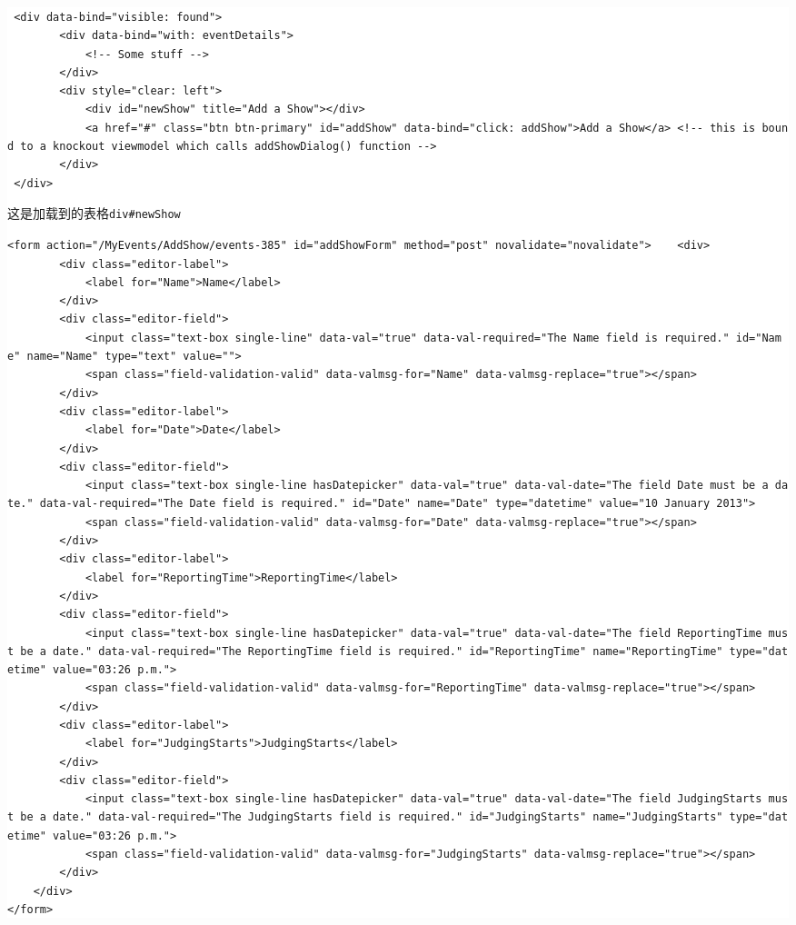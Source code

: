 ```
 <div data-bind="visible: found">
        <div data-bind="with: eventDetails">
            <!-- Some stuff -->
        </div>
        <div style="clear: left">
            <div id="newShow" title="Add a Show"></div>
            <a href="#" class="btn btn-primary" id="addShow" data-bind="click: addShow">Add a Show</a> <!-- this is bound to a knockout viewmodel which calls addShowDialog() function -->
        </div>
 </div> 
```

这是加载到的表格`div#newShow`

```
<form action="/MyEvents/AddShow/events-385" id="addShowForm" method="post" novalidate="novalidate">    <div>
        <div class="editor-label">
            <label for="Name">Name</label>
        </div>
        <div class="editor-field">
            <input class="text-box single-line" data-val="true" data-val-required="The Name field is required." id="Name" name="Name" type="text" value="">
            <span class="field-validation-valid" data-valmsg-for="Name" data-valmsg-replace="true"></span>
        </div>
        <div class="editor-label">
            <label for="Date">Date</label>
        </div>
        <div class="editor-field">
            <input class="text-box single-line hasDatepicker" data-val="true" data-val-date="The field Date must be a date." data-val-required="The Date field is required." id="Date" name="Date" type="datetime" value="10 January 2013">
            <span class="field-validation-valid" data-valmsg-for="Date" data-valmsg-replace="true"></span>
        </div>
        <div class="editor-label">
            <label for="ReportingTime">ReportingTime</label>
        </div>
        <div class="editor-field">
            <input class="text-box single-line hasDatepicker" data-val="true" data-val-date="The field ReportingTime must be a date." data-val-required="The ReportingTime field is required." id="ReportingTime" name="ReportingTime" type="datetime" value="03:26 p.m.">
            <span class="field-validation-valid" data-valmsg-for="ReportingTime" data-valmsg-replace="true"></span>
        </div>
        <div class="editor-label">
            <label for="JudgingStarts">JudgingStarts</label>
        </div>
        <div class="editor-field">
            <input class="text-box single-line hasDatepicker" data-val="true" data-val-date="The field JudgingStarts must be a date." data-val-required="The JudgingStarts field is required." id="JudgingStarts" name="JudgingStarts" type="datetime" value="03:26 p.m.">
            <span class="field-validation-valid" data-valmsg-for="JudgingStarts" data-valmsg-replace="true"></span>
        </div>
    </div>
</form> 
```
